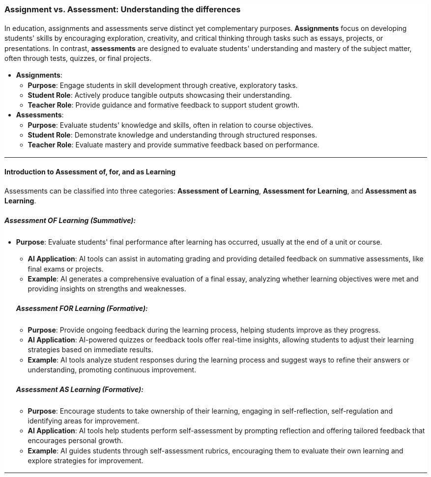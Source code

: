 
### Assignment vs. Assessment: Understanding the differences

In education, assignments and assessments serve distinct yet complementary purposes. **Assignments** focus on developing students' skills by encouraging exploration, creativity, and critical thinking through tasks such as essays, projects, or presentations. In contrast, **assessments** are designed to evaluate students' understanding and mastery of the subject matter, often through tests, quizzes, or final projects. 

* **Assignments**:  
  * **Purpose**: Engage students in skill development through creative, exploratory tasks.  
  * **Student Role**: Actively produce tangible outputs showcasing their understanding.  
  * **Teacher Role**: Provide guidance and formative feedback to support student growth.  
* **Assessments**:  
  * **Purpose**: Evaluate students' knowledge and skills, often in relation to course objectives.  
  * **Student Role**: Demonstrate knowledge and understanding through structured responses.  
  * **Teacher Role**: Evaluate mastery and provide summative feedback based on performance.

---

#### Introduction to Assessment of, for, and as Learning

Assessments can be classified into three categories: **Assessment of Learning**, **Assessment for Learning**, and **Assessment as Learning**. 

##### **Assessment OF Learning (Summative)**:

* **Purpose**: Evaluate students' final performance after learning has occurred, usually at the end of a unit or course.  
  * **AI Application**: AI tools can assist in automating grading and providing detailed feedback on summative assessments, like final exams or projects.  
  * **Example**: AI generates a comprehensive evaluation of a final essay, analyzing whether learning objectives were met and providing insights on strengths and weaknesses.

  ##### **Assessment FOR Learning (Formative)**:

  * **Purpose**: Provide ongoing feedback during the learning process, helping students improve as they progress.  
  * **AI Application**: AI-powered quizzes or feedback tools offer real-time insights, allowing students to adjust their learning strategies based on immediate results.  
  * **Example**: AI tools analyze student responses during the learning process and suggest ways to refine their answers or understanding, promoting continuous improvement.

  ##### **Assessment AS Learning (Formative)**:

  * **Purpose**: Encourage students to take ownership of their learning, engaging in self-reflection, self-regulation and identifying areas for improvement.  
  * **AI Application**: AI tools help students perform self-assessment by prompting reflection and offering tailored feedback that encourages personal growth.  
  * **Example**: AI guides students through self-assessment rubrics, encouraging them to evaluate their own learning and explore strategies for improvement.

---
